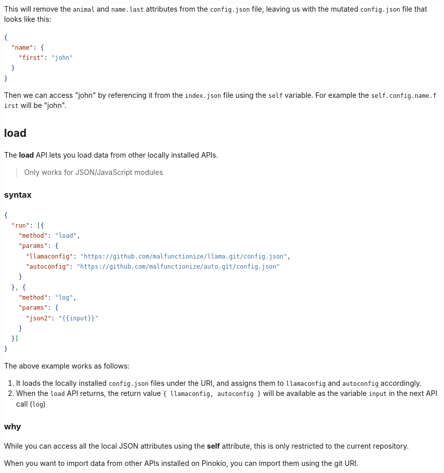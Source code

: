 This will remove the `animal` and `name.last` attributes from the `config.json` file, leaving us with the mutated `config.json` file that looks like this:

```json
{
  "name": {
    "first": "john"
  }
}
```

Then we can access "john" by referencing it from the `index.json` file using the `self` variable. For example the `self.config.name.first` will be "john".



## load

The **load** API lets you load data from other locally installed APIs.

> Only works for JSON/JavaScript modules

### syntax

```json
{
  "run": [{
    "method": "load",
    "params": {
      "llamaconfig": "https://github.com/malfunctionize/llama.git/config.json",
      "autoconfig": "https://github.com/malfunctionize/auto.git/config.json"
    }
  }, {
    "method": "log",
    "params": {
      "json2": "{{input}}"
    }
  }]
}
```

The above example works as follows:

1. It loads the locally installed `config.json` files under the URI, and assigns them to `llamaconfig` and `autoconfig` accordingly.
2. When the `load` API returns, the return value `{ llamaconfig, autoconfig }` will be available as the variable `input` in the next API call (`log`)

### why

While you can access all the local JSON attributes using the **self** attribute, this is only restricted to the current repository.

When you want to import data from other APIs installed on Pinokio, you can import them using the git URI.
